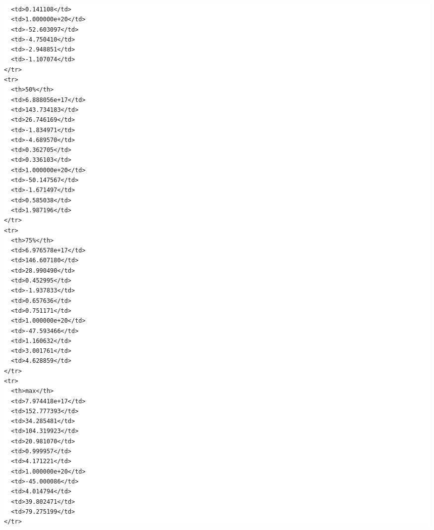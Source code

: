       <td>0.141108</td>
      <td>1.000000e+20</td>
      <td>-52.603097</td>
      <td>-4.750410</td>
      <td>-2.948851</td>
      <td>-1.107074</td>
    </tr>
    <tr>
      <th>50%</th>
      <td>6.888056e+17</td>
      <td>143.734183</td>
      <td>26.746169</td>
      <td>-1.834971</td>
      <td>-4.689570</td>
      <td>0.362705</td>
      <td>0.336103</td>
      <td>1.000000e+20</td>
      <td>-50.147567</td>
      <td>-1.671497</td>
      <td>0.585038</td>
      <td>1.987196</td>
    </tr>
    <tr>
      <th>75%</th>
      <td>6.976578e+17</td>
      <td>146.607180</td>
      <td>28.990490</td>
      <td>0.452995</td>
      <td>-1.937833</td>
      <td>0.657636</td>
      <td>0.751171</td>
      <td>1.000000e+20</td>
      <td>-47.593466</td>
      <td>1.160632</td>
      <td>3.001761</td>
      <td>4.628859</td>
    </tr>
    <tr>
      <th>max</th>
      <td>7.974418e+17</td>
      <td>152.777393</td>
      <td>34.285481</td>
      <td>104.319923</td>
      <td>20.981070</td>
      <td>0.999957</td>
      <td>4.171221</td>
      <td>1.000000e+20</td>
      <td>-45.000086</td>
      <td>4.014794</td>
      <td>39.802471</td>
      <td>79.275199</td>
    </tr>
  </tbody>
</table>
</div>
